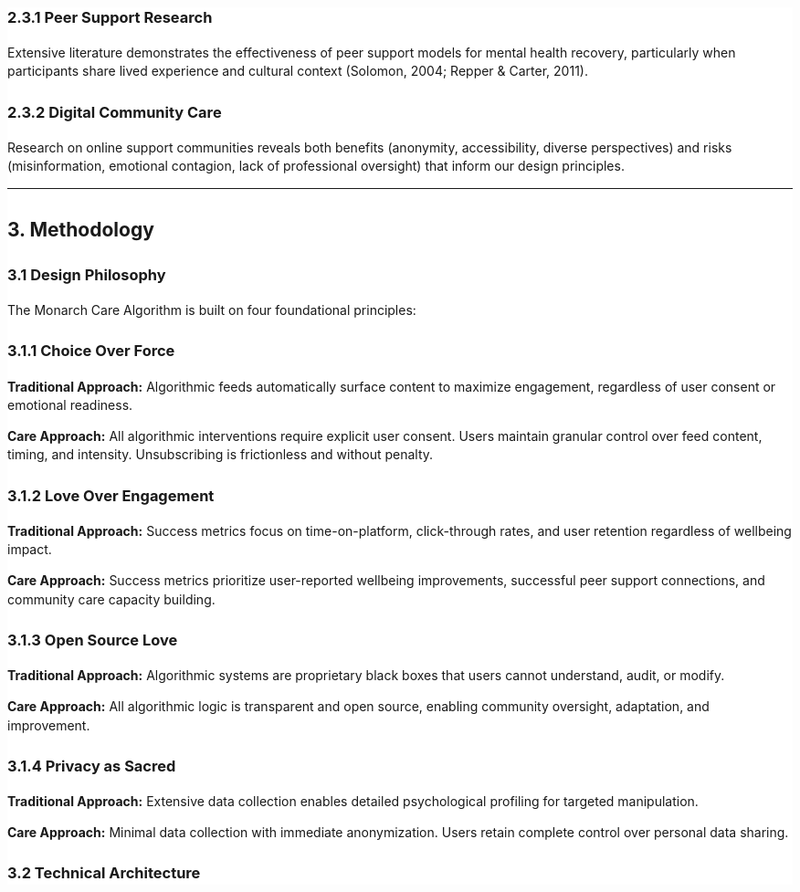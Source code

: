 ### 2.3.1 Peer Support Research

Extensive literature demonstrates the effectiveness of peer support models for mental health recovery, particularly when participants share lived experience and cultural context (Solomon, 2004; Repper & Carter, 2011).

### 2.3.2 Digital Community Care

Research on online support communities reveals both benefits (anonymity, accessibility, diverse perspectives) and risks (misinformation, emotional contagion, lack of professional oversight) that inform our design principles.

---

## 3. Methodology

### 3.1 Design Philosophy

The Monarch Care Algorithm is built on four foundational principles:

### 3.1.1 Choice Over Force

**Traditional Approach:** Algorithmic feeds automatically surface content to maximize engagement, regardless of user consent or emotional readiness.

**Care Approach:** All algorithmic interventions require explicit user consent. Users maintain granular control over feed content, timing, and intensity. Unsubscribing is frictionless and without penalty.

### 3.1.2 Love Over Engagement

**Traditional Approach:** Success metrics focus on time-on-platform, click-through rates, and user retention regardless of wellbeing impact.

**Care Approach:** Success metrics prioritize user-reported wellbeing improvements, successful peer support connections, and community care capacity building.

### 3.1.3 Open Source Love

**Traditional Approach:** Algorithmic systems are proprietary black boxes that users cannot understand, audit, or modify.

**Care Approach:** All algorithmic logic is transparent and open source, enabling community oversight, adaptation, and improvement.

### 3.1.4 Privacy as Sacred

**Traditional Approach:** Extensive data collection enables detailed psychological profiling for targeted manipulation.

**Care Approach:** Minimal data collection with immediate anonymization. Users retain complete control over personal data sharing.

### 3.2 Technical Architecture
